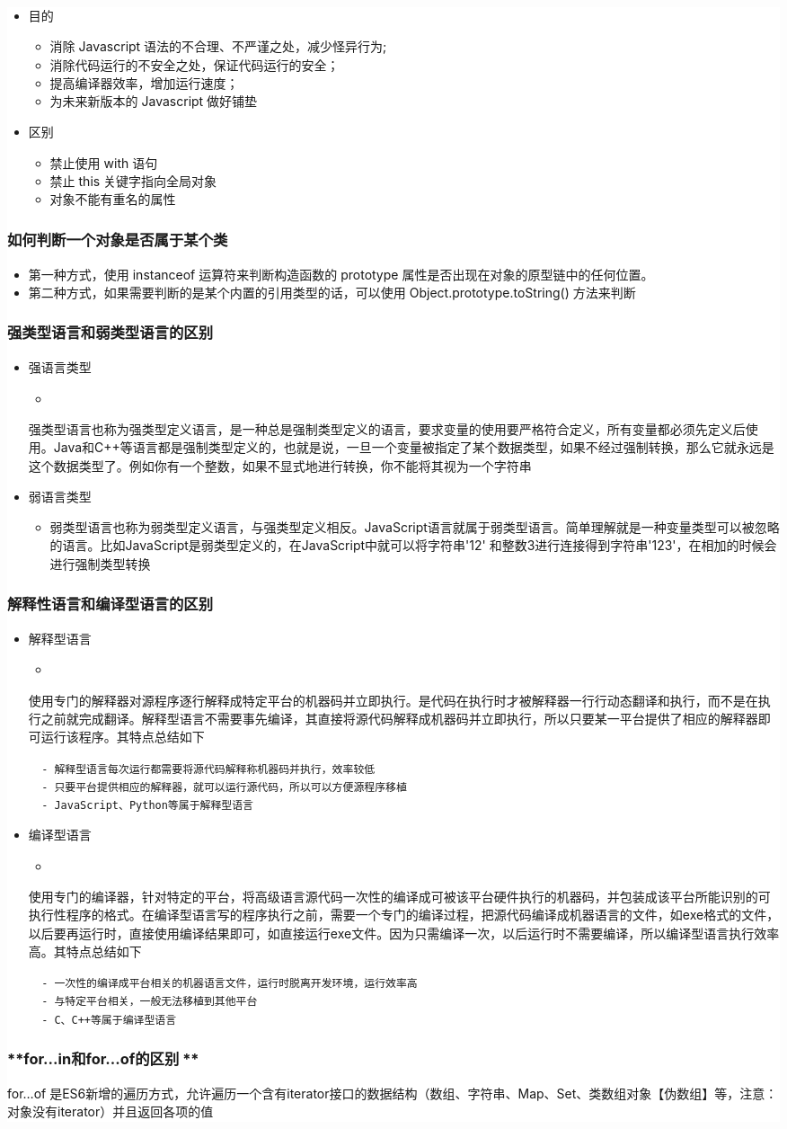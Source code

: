 - 目的

    - 消除 Javascript 语法的不合理、不严谨之处，减少怪异行为;
    - 消除代码运行的不安全之处，保证代码运行的安全；
    - 提高编译器效率，增加运行速度；
    - 为未来新版本的 Javascript 做好铺垫

- 区别

    - 禁止使用 with 语句
    - 禁止 this 关键字指向全局对象
    - 对象不能有重名的属性

### **如何判断一个对象是否属于某个类**

- 第一种方式，使用 instanceof 运算符来判断构造函数的 prototype 属性是否出现在对象的原型链中的任何位置。
- 第二种方式，如果需要判断的是某个内置的引用类型的话，可以使用 Object.prototype.toString() 方法来判断

### **强类型语言和弱类型语言的区别**

- 强语言类型

    -
    强类型语言也称为强类型定义语言，是一种总是强制类型定义的语言，要求变量的使用要严格符合定义，所有变量都必须先定义后使用。Java和C++等语言都是强制类型定义的，也就是说，一旦一个变量被指定了某个数据类型，如果不经过强制转换，那么它就永远是这个数据类型了。例如你有一个整数，如果不显式地进行转换，你不能将其视为一个字符串

- 弱语言类型

    - 弱类型语言也称为弱类型定义语言，与强类型定义相反。JavaScript语言就属于弱类型语言。简单理解就是一种变量类型可以被忽略的语言。比如JavaScript是弱类型定义的，在JavaScript中就可以将字符串'12'
      和整数3进行连接得到字符串'123'，在相加的时候会进行强制类型转换

### **解释性语言和编译型语言的区别**

- 解释型语言

    -
    使用专门的解释器对源程序逐行解释成特定平台的机器码并立即执行。是代码在执行时才被解释器一行行动态翻译和执行，而不是在执行之前就完成翻译。解释型语言不需要事先编译，其直接将源代码解释成机器码并立即执行，所以只要某一平台提供了相应的解释器即可运行该程序。其特点总结如下

        - 解释型语言每次运行都需要将源代码解释称机器码并执行，效率较低
        - 只要平台提供相应的解释器，就可以运行源代码，所以可以方便源程序移植
        - JavaScript、Python等属于解释型语言

- 编译型语言

    -
    使用专门的编译器，针对特定的平台，将高级语言源代码一次性的编译成可被该平台硬件执行的机器码，并包装成该平台所能识别的可执行性程序的格式。在编译型语言写的程序执行之前，需要一个专门的编译过程，把源代码编译成机器语言的文件，如exe格式的文件，以后要再运行时，直接使用编译结果即可，如直接运行exe文件。因为只需编译一次，以后运行时不需要编译，所以编译型语言执行效率高。其特点总结如下

        - 一次性的编译成平台相关的机器语言文件，运行时脱离开发环境，运行效率高
        - 与特定平台相关，一般无法移植到其他平台
        - C、C++等属于编译型语言

### **for...in和for...of的区别 **

for…of 是ES6新增的遍历方式，允许遍历一个含有iterator接口的数据结构（数组、字符串、Map、Set、类数组对象【伪数组】等，注意：对象没有iterator）并且返回各项的值
